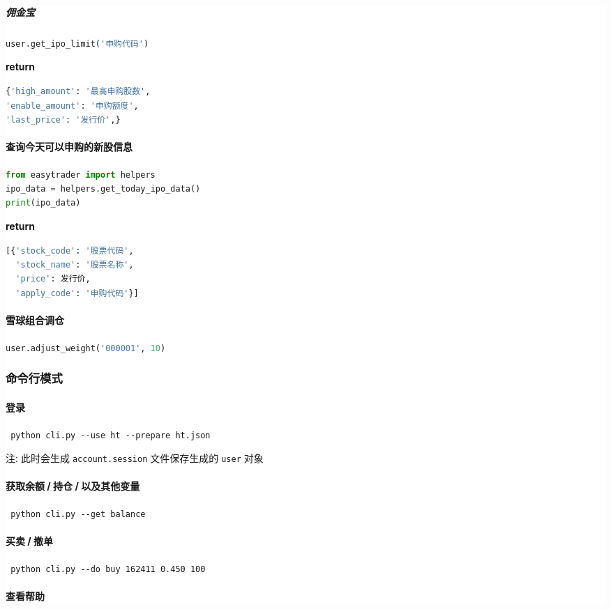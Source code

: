 ```python
```

##### 佣金宝

```python
user.get_ipo_limit('申购代码')
```

**return**

```python
{'high_amount': '最高申购股数',
'enable_amount': '申购额度',
'last_price': '发行价',}
```

#### 查询今天可以申购的新股信息

```python
from easytrader import helpers
ipo_data = helpers.get_today_ipo_data()
print(ipo_data)
```

**return**

```python
[{'stock_code': '股票代码',
  'stock_name': '股票名称',
  'price': 发行价,
  'apply_code': '申购代码'}]
```

#### 雪球组合调仓

```python
user.adjust_weight('000001', 10)
```

### 命令行模式

#### 登录

```
 python cli.py --use ht --prepare ht.json 
```

注: 此时会生成 `account.session` 文件保存生成的 `user` 对象

#### 获取余额 / 持仓 / 以及其他变量

```
 python cli.py --get balance
```

#### 买卖 / 撤单

```
 python cli.py --do buy 162411 0.450 100
```
#### 查看帮助 
